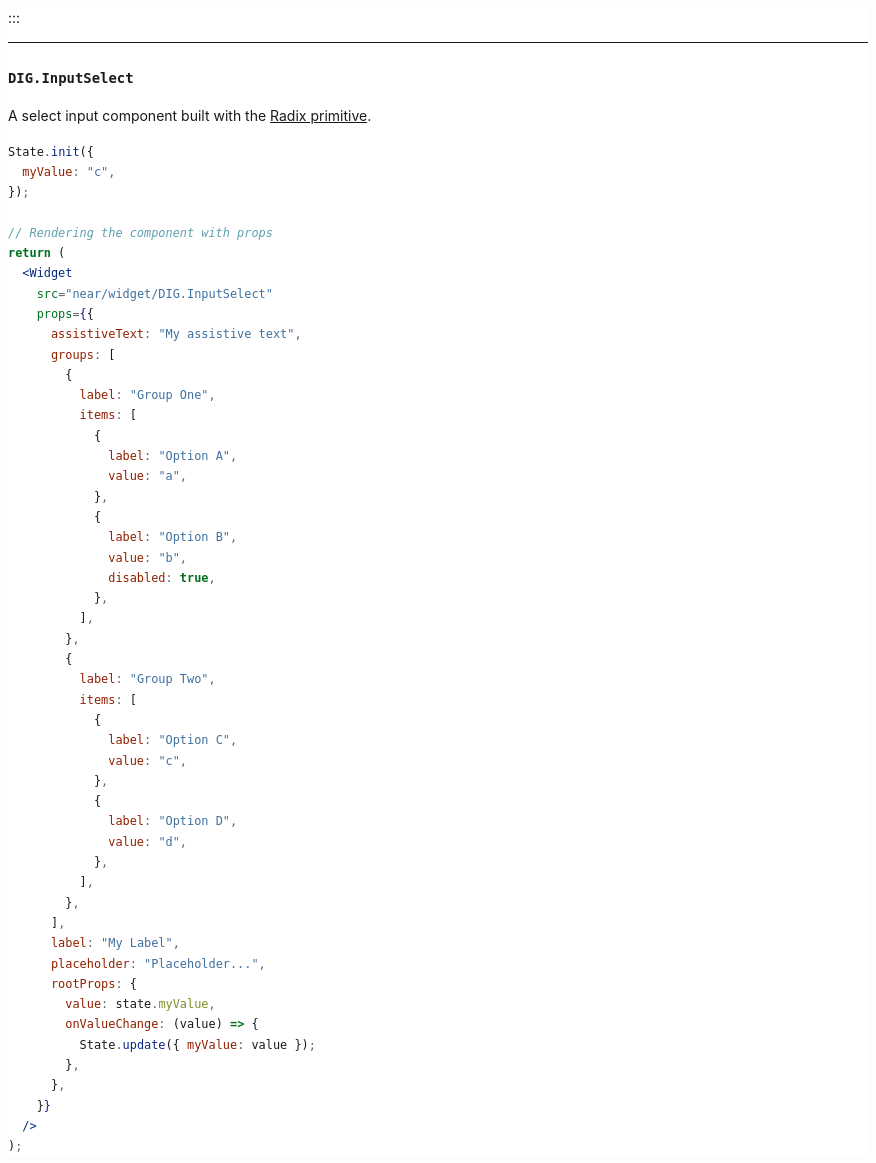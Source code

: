 :::

---

### `DIG.InputSelect`

A select input component built with the [Radix primitive](https://www.radix-ui.com/docs/primitives/components/select).

<WidgetEditor networkId="mainnet" id="11">

```jsx
State.init({
  myValue: "c",
});

// Rendering the component with props
return (
  <Widget
    src="near/widget/DIG.InputSelect"
    props={{
      assistiveText: "My assistive text",
      groups: [
        {
          label: "Group One",
          items: [
            {
              label: "Option A",
              value: "a",
            },
            {
              label: "Option B",
              value: "b",
              disabled: true,
            },
          ],
        },
        {
          label: "Group Two",
          items: [
            {
              label: "Option C",
              value: "c",
            },
            {
              label: "Option D",
              value: "d",
            },
          ],
        },
      ],
      label: "My Label",
      placeholder: "Placeholder...",
      rootProps: {
        value: state.myValue,
        onValueChange: (value) => {
          State.update({ myValue: value });
        },
      },
    }}
  />
);
```
